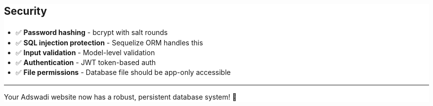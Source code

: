## Security

- ✅ **Password hashing** - bcrypt with salt rounds
- ✅ **SQL injection protection** - Sequelize ORM handles this
- ✅ **Input validation** - Model-level validation
- ✅ **Authentication** - JWT token-based auth
- ✅ **File permissions** - Database file should be app-only accessible

---

Your Adswadi website now has a robust, persistent database system! 🎉
